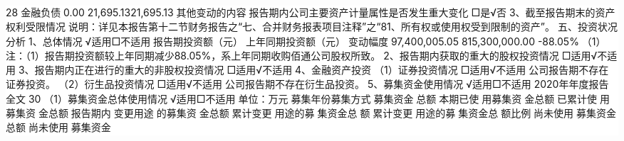 28
金融负债
0.00
21,695.1321,695.13
其他变动的内容
报告期内公司主要资产计量属性是否发生重大变化
□是√否
3、截至报告期末的资产权利受限情况
说明：详见本报告第十二节财务报告之“七、合并财务报表项目注释”之“81、所有权或使用权受到限制的资产”。
五、投资状况分析
1、总体情况
√适用□不适用
报告期投资额（元）
上年同期投资额（元）
变动幅度
97,400,005.05
815,300,000.00
-88.05%
（1）
注：（1）报告期投资额较上年同期减少88.05%，系上年同期收购佰通公司股权所致。
2、报告期内获取的重大的股权投资情况
□适用√不适用
3、报告期内正在进行的重大的非股权投资情况
□适用√不适用
4、金融资产投资
（1）证券投资情况
□适用√不适用
公司报告期不存在证券投资。
（2）衍生品投资情况
□适用√不适用
公司报告期不存在衍生品投资。
5、募集资金使用情况
√适用□不适用
2020年年度报告全文
30
（1）募集资金总体使用情况
√适用□不适用
单位：万元
募集年份募集方式
募集资金
总额
本期已使
用募集资
金总额
已累计使
用募集资
金总额
报告期内
变更用途
的募集资
金总额
累计变更
用途的募
集资金总
额
累计变更
用途的募
集资金总
额比例
尚未使用
募集资金
总额
尚未使用
募集资金